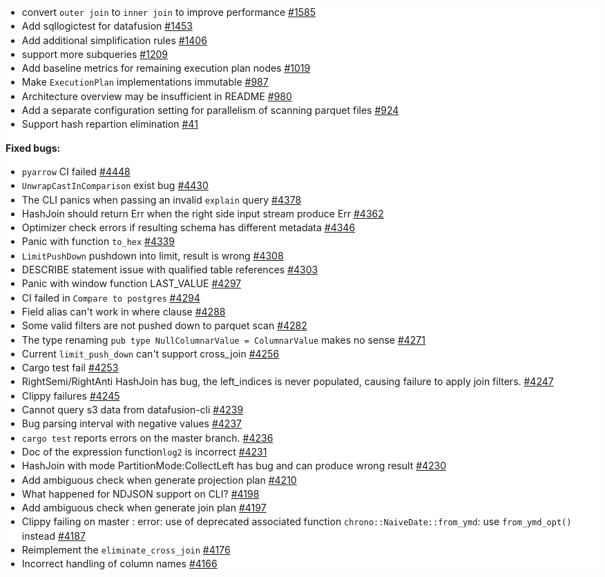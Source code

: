 - convert `outer join` to `inner join` to improve performance [\#1585](https://github.com/apache/datafusion/issues/1585)
- Add sqllogictest for datafusion [\#1453](https://github.com/apache/datafusion/issues/1453)
- Add additional simplification rules [\#1406](https://github.com/apache/datafusion/issues/1406)
- support more subqueries [\#1209](https://github.com/apache/datafusion/issues/1209)
- Add baseline metrics for remaining execution plan nodes [\#1019](https://github.com/apache/datafusion/issues/1019)
- Make `ExecutionPlan` implementations immutable [\#987](https://github.com/apache/datafusion/issues/987)
- Architecture overview may be insufficient in README [\#980](https://github.com/apache/datafusion/issues/980)
- Add a separate configuration setting for parallelism of scanning parquet files [\#924](https://github.com/apache/datafusion/issues/924)
- Support hash repartion elimination [\#41](https://github.com/apache/datafusion/issues/41)

**Fixed bugs:**

- `pyarrow` CI failed [\#4448](https://github.com/apache/datafusion/issues/4448)
- `UnwrapCastInComparison` exist bug [\#4430](https://github.com/apache/datafusion/issues/4430)
- The CLI panics when passing an invalid `explain` query [\#4378](https://github.com/apache/datafusion/issues/4378)
- HashJoin should return Err when the right side input stream produce Err [\#4362](https://github.com/apache/datafusion/issues/4362)
- Optimizer check errors if resulting schema has different metadata [\#4346](https://github.com/apache/datafusion/issues/4346)
- Panic with function `to_hex` [\#4339](https://github.com/apache/datafusion/issues/4339)
- `LimitPushDown` pushdown into limit, result is wrong [\#4308](https://github.com/apache/datafusion/issues/4308)
- DESCRIBE statement issue with qualified table references [\#4303](https://github.com/apache/datafusion/issues/4303)
- Panic with window function LAST_VALUE [\#4297](https://github.com/apache/datafusion/issues/4297)
- CI failed in `Compare to postgres` [\#4294](https://github.com/apache/datafusion/issues/4294)
- Field alias can't work in where clause [\#4288](https://github.com/apache/datafusion/issues/4288)
- Some valid filters are not pushed down to parquet scan [\#4282](https://github.com/apache/datafusion/issues/4282)
- The type renaming `pub type NullColumnarValue = ColumnarValue` makes no sense [\#4271](https://github.com/apache/datafusion/issues/4271)
- Current `limit_push_down` can't support cross_join [\#4256](https://github.com/apache/datafusion/issues/4256)
- Cargo test fail [\#4253](https://github.com/apache/datafusion/issues/4253)
- RightSemi/RightAnti HashJoin has bug, the left_indices is never populated, causing failure to apply join filters. [\#4247](https://github.com/apache/datafusion/issues/4247)
- Clippy failures [\#4245](https://github.com/apache/datafusion/issues/4245)
- Cannot query s3 data from datafusion-cli [\#4239](https://github.com/apache/datafusion/issues/4239)
- Bug parsing interval with negative values [\#4237](https://github.com/apache/datafusion/issues/4237)
- `cargo test` reports errors on the master branch. [\#4236](https://github.com/apache/datafusion/issues/4236)
- Doc of the expression function`log2` is incorrect [\#4231](https://github.com/apache/datafusion/issues/4231)
- HashJoin with mode PartitionMode:CollectLeft has bug and can produce wrong result [\#4230](https://github.com/apache/datafusion/issues/4230)
- Add ambiguous check when generate projection plan [\#4210](https://github.com/apache/datafusion/issues/4210)
- What happened for NDJSON support on CLI? [\#4198](https://github.com/apache/datafusion/issues/4198)
- Add ambiguous check when generate join plan [\#4197](https://github.com/apache/datafusion/issues/4197)
- Clippy failing on master : error: use of deprecated associated function `chrono::NaiveDate::from_ymd`: use `from_ymd_opt()` instead [\#4187](https://github.com/apache/datafusion/issues/4187)
- Reimplement the `eliminate_cross_join` [\#4176](https://github.com/apache/datafusion/issues/4176)
- Incorrect handling of column names [\#4166](https://github.com/apache/datafusion/issues/4166)